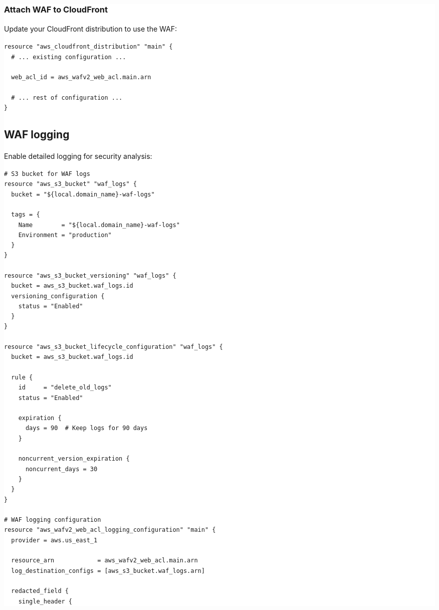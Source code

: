 ```hcl
```

### Attach WAF to CloudFront

Update your CloudFront distribution to use the WAF:

```hcl
resource "aws_cloudfront_distribution" "main" {
  # ... existing configuration ...

  web_acl_id = aws_wafv2_web_acl.main.arn

  # ... rest of configuration ...
}
```

## WAF logging

Enable detailed logging for security analysis:

```hcl
# S3 bucket for WAF logs
resource "aws_s3_bucket" "waf_logs" {
  bucket = "${local.domain_name}-waf-logs"

  tags = {
    Name        = "${local.domain_name}-waf-logs"
    Environment = "production"
  }
}

resource "aws_s3_bucket_versioning" "waf_logs" {
  bucket = aws_s3_bucket.waf_logs.id
  versioning_configuration {
    status = "Enabled"
  }
}

resource "aws_s3_bucket_lifecycle_configuration" "waf_logs" {
  bucket = aws_s3_bucket.waf_logs.id

  rule {
    id     = "delete_old_logs"
    status = "Enabled"

    expiration {
      days = 90  # Keep logs for 90 days
    }

    noncurrent_version_expiration {
      noncurrent_days = 30
    }
  }
}

# WAF logging configuration
resource "aws_wafv2_web_acl_logging_configuration" "main" {
  provider = aws.us_east_1
  
  resource_arn            = aws_wafv2_web_acl.main.arn
  log_destination_configs = [aws_s3_bucket.waf_logs.arn]

  redacted_field {
    single_header {
```
